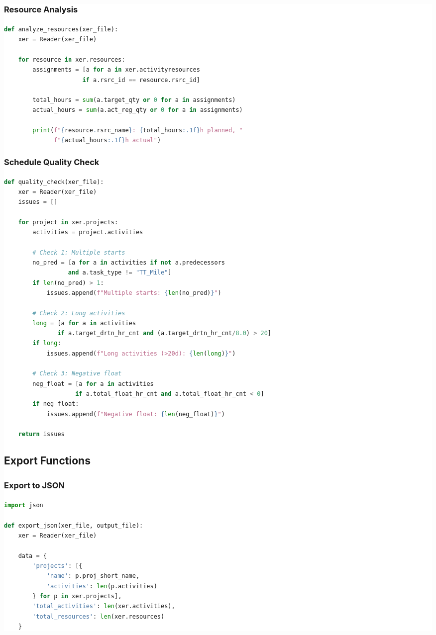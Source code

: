 ### Resource Analysis
```python
def analyze_resources(xer_file):
    xer = Reader(xer_file)
    
    for resource in xer.resources:
        assignments = [a for a in xer.activityresources 
                      if a.rsrc_id == resource.rsrc_id]
        
        total_hours = sum(a.target_qty or 0 for a in assignments)
        actual_hours = sum(a.act_reg_qty or 0 for a in assignments)
        
        print(f"{resource.rsrc_name}: {total_hours:.1f}h planned, "
              f"{actual_hours:.1f}h actual")
```

### Schedule Quality Check
```python
def quality_check(xer_file):
    xer = Reader(xer_file)
    issues = []
    
    for project in xer.projects:
        activities = project.activities
        
        # Check 1: Multiple starts
        no_pred = [a for a in activities if not a.predecessors 
                  and a.task_type != "TT_Mile"]
        if len(no_pred) > 1:
            issues.append(f"Multiple starts: {len(no_pred)}")
        
        # Check 2: Long activities
        long = [a for a in activities 
               if a.target_drtn_hr_cnt and (a.target_drtn_hr_cnt/8.0) > 20]
        if long:
            issues.append(f"Long activities (>20d): {len(long)}")
        
        # Check 3: Negative float
        neg_float = [a for a in activities 
                    if a.total_float_hr_cnt and a.total_float_hr_cnt < 0]
        if neg_float:
            issues.append(f"Negative float: {len(neg_float)}")
    
    return issues
```

## Export Functions

### Export to JSON
```python
import json

def export_json(xer_file, output_file):
    xer = Reader(xer_file)
    
    data = {
        'projects': [{
            'name': p.proj_short_name,
            'activities': len(p.activities)
        } for p in xer.projects],
        'total_activities': len(xer.activities),
        'total_resources': len(xer.resources)
    }
```